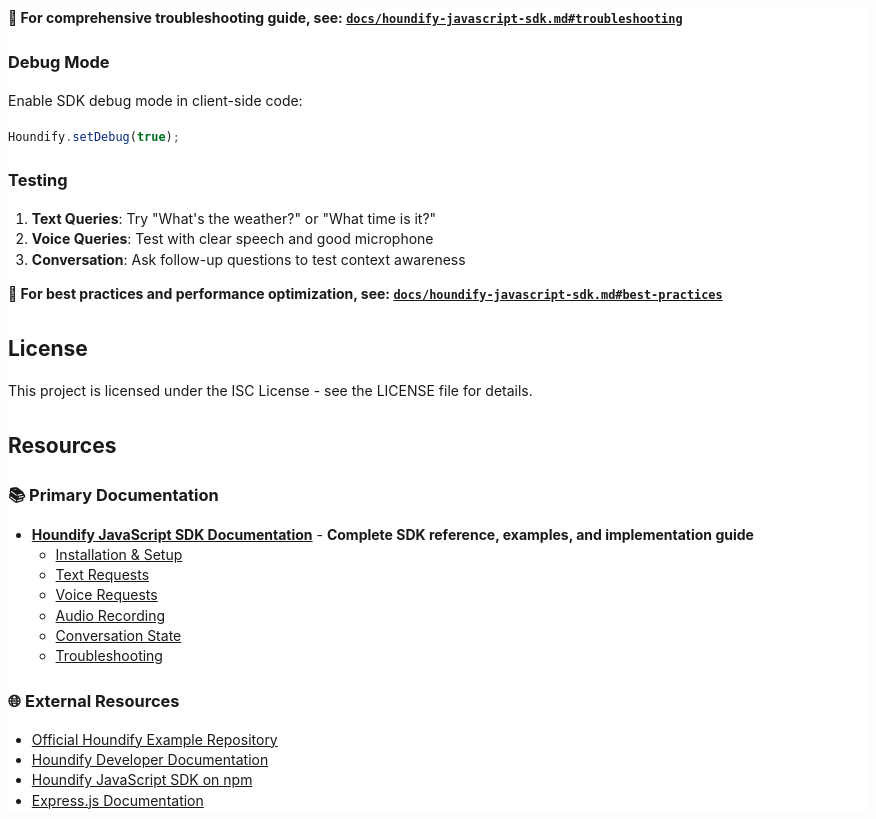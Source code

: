 **📖 For comprehensive troubleshooting guide, see: [`docs/houndify-javascript-sdk.md#troubleshooting`](docs/houndify-javascript-sdk.md#troubleshooting)**

### Debug Mode

Enable SDK debug mode in client-side code:
```javascript
Houndify.setDebug(true);
```

### Testing

1. **Text Queries**: Try "What's the weather?" or "What time is it?"
2. **Voice Queries**: Test with clear speech and good microphone
3. **Conversation**: Ask follow-up questions to test context awareness

**📖 For best practices and performance optimization, see: [`docs/houndify-javascript-sdk.md#best-practices`](docs/houndify-javascript-sdk.md#best-practices)**

## License

This project is licensed under the ISC License - see the LICENSE file for details.

## Resources

### 📚 Primary Documentation

- **[Houndify JavaScript SDK Documentation](docs/houndify-javascript-sdk.md)** - **Complete SDK reference, examples, and implementation guide**
  - [Installation & Setup](docs/houndify-javascript-sdk.md#installation)
  - [Text Requests](docs/houndify-javascript-sdk.md#text-requests)
  - [Voice Requests](docs/houndify-javascript-sdk.md#voice-requests)
  - [Audio Recording](docs/houndify-javascript-sdk.md#recording-audio-in-the-browser)
  - [Conversation State](docs/houndify-javascript-sdk.md#managing-conversation-state)
  - [Troubleshooting](docs/houndify-javascript-sdk.md#troubleshooting)

### 🌐 External Resources

- [Official Houndify Example Repository](https://github.com/houndify/houndify-sdk-javascript-example)
- [Houndify Developer Documentation](https://houndify.com/developer)
- [Houndify JavaScript SDK on npm](https://www.npmjs.com/package/houndify)
- [Express.js Documentation](https://expressjs.com/)